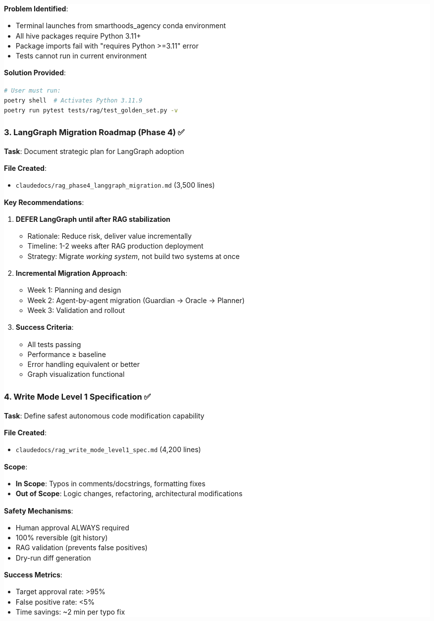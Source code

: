 **Problem Identified**:
- Terminal launches from smarthoods_agency conda environment
- All hive packages require Python 3.11+
- Package imports fail with "requires Python >=3.11" error
- Tests cannot run in current environment

**Solution Provided**:
```bash
# User must run:
poetry shell  # Activates Python 3.11.9
poetry run pytest tests/rag/test_golden_set.py -v
```

### 3. LangGraph Migration Roadmap (Phase 4) ✅
**Task**: Document strategic plan for LangGraph adoption

**File Created**:
- `claudedocs/rag_phase4_langgraph_migration.md` (3,500 lines)

**Key Recommendations**:
1. **DEFER LangGraph until after RAG stabilization**
   - Rationale: Reduce risk, deliver value incrementally
   - Timeline: 1-2 weeks after RAG production deployment
   - Strategy: Migrate *working system*, not build two systems at once

2. **Incremental Migration Approach**:
   - Week 1: Planning and design
   - Week 2: Agent-by-agent migration (Guardian → Oracle → Planner)
   - Week 3: Validation and rollout

3. **Success Criteria**:
   - All tests passing
   - Performance ≥ baseline
   - Error handling equivalent or better
   - Graph visualization functional

### 4. Write Mode Level 1 Specification ✅
**Task**: Define safest autonomous code modification capability

**File Created**:
- `claudedocs/rag_write_mode_level1_spec.md` (4,200 lines)

**Scope**:
- **In Scope**: Typos in comments/docstrings, formatting fixes
- **Out of Scope**: Logic changes, refactoring, architectural modifications

**Safety Mechanisms**:
- Human approval ALWAYS required
- 100% reversible (git history)
- RAG validation (prevents false positives)
- Dry-run diff generation

**Success Metrics**:
- Target approval rate: >95%
- False positive rate: <5%
- Time savings: ~2 min per typo fix
